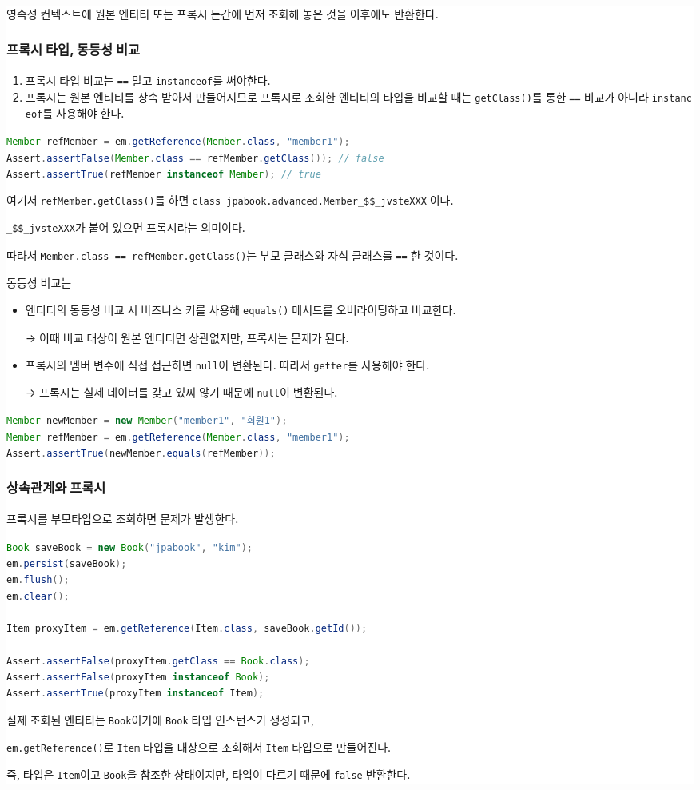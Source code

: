 영속성 컨텍스트에 원본 엔티티 또는 프록시 든간에 먼저 조회해 놓은 것을 이후에도 반환한다.

### 프록시 타입, 동등성 비교

1. 프록시 타입 비교는  `==` 말고 `instanceof`를 써야한다.
2. 프록시는 원본 엔티티를 상속 받아서 만들어지므로 프록시로 조회한 엔티티의 타입을 비교할 때는 `getClass()`를 통한 `==` 비교가 아니라 `instanceof`를 사용해야 한다.

```java
Member refMember = em.getReference(Member.class, "member1");
Assert.assertFalse(Member.class == refMember.getClass()); // false
Assert.assertTrue(refMember instanceof Member); // true
```

여기서 `refMember.getClass()`를 하면 `class jpabook.advanced.Member_$$_jvsteXXX` 이다.

`_$$_jvsteXXX`가 붙어 있으면 프록시라는 의미이다.

따라서 `Member.class == refMember.getClass()`는 부모 클래스와 자식 클래스를 `==` 한 것이다.

동등성 비교는

- 엔티티의 동등성 비교 시 비즈니스 키를 사용해 `equals()` 메서드를 오버라이딩하고 비교한다.
    
    → 이때 비교 대상이 원본 엔티티면 상관없지만, 프록시는 문제가 된다.
    
- 프록시의 멤버 변수에 직접 접근하면 `null`이 변환된다. 따라서 `getter`를 사용해야 한다.
    
    → 프록시는 실제 데이터를 갖고 있찌 않기 때문에 `null`이 변환된다.
    

```java
Member newMember = new Member("member1", "회원1");
Member refMember = em.getReference(Member.class, "member1");
Assert.assertTrue(newMember.equals(refMember));
```

### 상속관계와 프록시

프록시를 부모타입으로 조회하면 문제가 발생한다.

```java
Book saveBook = new Book("jpabook", "kim");
em.persist(saveBook);
em.flush();
em.clear();

Item proxyItem = em.getReference(Item.class, saveBook.getId());

Assert.assertFalse(proxyItem.getClass == Book.class);
Assert.assertFalse(proxyItem instanceof Book);
Assert.assertTrue(proxyItem instanceof Item);
```

실제 조회된 엔티티는 `Book`이기에 `Book` 타입 인스턴스가 생성되고,

`em.getReference()`로 `Item` 타입을 대상으로 조회해서 `Item` 타입으로 만들어진다.

즉, 타입은 `Item`이고 `Book`을 참조한 상태이지만, 타입이 다르기 때문에 `false` 반환한다.
